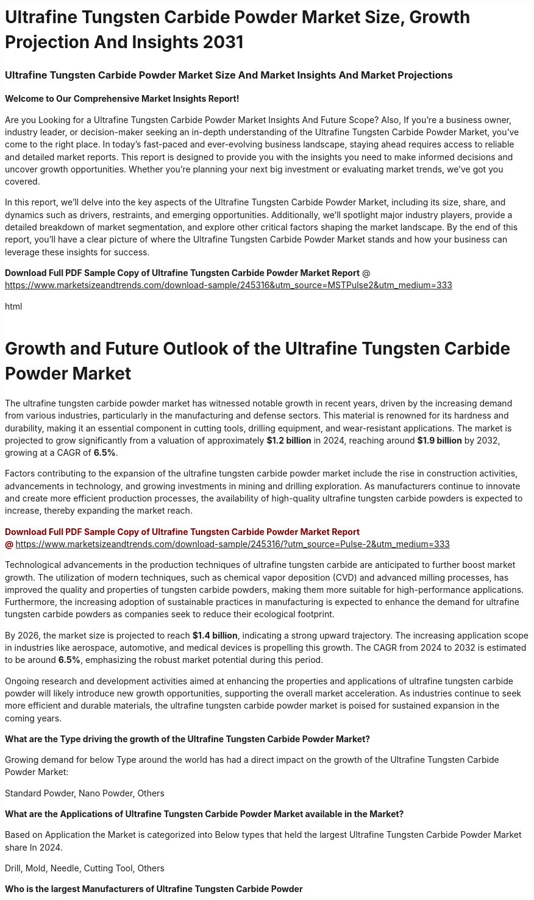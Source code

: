 <h1>Ultrafine Tungsten Carbide Powder Market Size, Growth Projection And Insights 2031</h1><div class="" data-test-id=""><h3><span class="">Ultrafine Tungsten Carbide Powder Market Size And Market Insights And Market Projections</span></h3></div><div class="" data-test-id=""><p><strong>Welcome to Our Comprehensive Market Insights Report!</strong></p><p>Are you Looking for a Ultrafine Tungsten Carbide Powder Market Insights And Future Scope? Also, If you&rsquo;re a business owner, industry leader, or decision-maker seeking an in-depth understanding of the Ultrafine Tungsten Carbide Powder Market, you&rsquo;ve come to the right place. In today&rsquo;s fast-paced and ever-evolving business landscape, staying ahead requires access to reliable and detailed market reports. This report is designed to provide you with the insights you need to make informed decisions and uncover growth opportunities. Whether you&rsquo;re planning your next big investment or evaluating market trends, we&rsquo;ve got you covered.</p><p>In this report, we&rsquo;ll delve into the key aspects of the Ultrafine Tungsten Carbide Powder Market, including its size, share, and dynamics such as drivers, restraints, and emerging opportunities. Additionally, we&rsquo;ll spotlight major industry players, provide a detailed breakdown of market segmentation, and explore other critical factors shaping the market landscape. By the end of this report, you&rsquo;ll have a clear picture of where the Ultrafine Tungsten Carbide Powder Market stands and how your business can leverage these insights for success.</p><p><strong>Download Full PDF Sample Copy of Ultrafine Tungsten Carbide Powder Market Report</strong> @ <a href="https://www.marketsizeandtrends.com/download-sample/245316&utm_source=MSTPulse2&utm_medium=333" target="_blank">https://www.marketsizeandtrends.com/download-sample/245316&utm_source=MSTPulse2&utm_medium=333</a></p></div><div class="" data-test-id=""><p><span class="">html<html><head> <title>Ultrafine Tungsten Carbide Powder Market Growth and Future Outlook</title></head><body> <h1>Growth and Future Outlook of the Ultrafine Tungsten Carbide Powder Market</h1> <p>The ultrafine tungsten carbide powder market has witnessed notable growth in recent years, driven by the increasing demand from various industries, particularly in the manufacturing and defense sectors. This material is renowned for its hardness and durability, making it an essential component in cutting tools, drilling equipment, and wear-resistant applications. The market is projected to grow significantly from a valuation of approximately <strong>$1.2 billion</strong> in 2024, reaching around <strong>$1.9 billion</strong> by 2032, growing at a CAGR of <strong>6.5%</strong>.</p> <p>Factors contributing to the expansion of the ultrafine tungsten carbide powder market include the rise in construction activities, advancements in technology, and growing investments in mining and drilling exploration. As manufacturers continue to innovate and create more efficient production processes, the availability of high-quality ultrafine tungsten carbide powders is expected to increase, thereby expanding the market reach.</p> <p> </p><p><strong><span style="color: #800000;">Download Full PDF Sample Copy of Ultrafine Tungsten Carbide Powder Market Report @</span>&nbsp;</strong><a href="https://www.marketsizeandtrends.com/download-sample/245316/?utm_source=Pulse-2&amp;utm_medium=333">https://www.marketsizeandtrends.com/download-sample/245316/?utm_source=Pulse-2&amp;utm_medium=333</a></p></p> <p>Technological advancements in the production techniques of ultrafine tungsten carbide are anticipated to further boost market growth. The utilization of modern techniques, such as chemical vapor deposition (CVD) and advanced milling processes, has improved the quality and properties of tungsten carbide powders, making them more suitable for high-performance applications. Furthermore, the increasing adoption of sustainable practices in manufacturing is expected to enhance the demand for ultrafine tungsten carbide powders as companies seek to reduce their ecological footprint.</p> <p>By 2026, the market size is projected to reach <strong>$1.4 billion</strong>, indicating a strong upward trajectory. The increasing application scope in industries like aerospace, automotive, and medical devices is propelling this growth. The CAGR from 2024 to 2032 is estimated to be around <strong>6.5%</strong>, emphasizing the robust market potential during this period.</p> <p>Ongoing research and development activities aimed at enhancing the properties and applications of ultrafine tungsten carbide powder will likely introduce new growth opportunities, supporting the overall market acceleration. As industries continue to seek more efficient and durable materials, the ultrafine tungsten carbide powder market is poised for sustained expansion in the coming years.</p></body></html></span></p><p><strong><span class="">What are the&nbsp;Type driving the growth of the Ultrafine Tungsten Carbide Powder Market?</span></strong></p></div><div class="" data-test-id=""><p><span class="">Growing demand for below Type around the world has had a direct impact on the growth of the Ultrafine Tungsten Carbide Powder Market:</span></p></div><div class="" data-test-id=""><p>Standard Powder, Nano Powder, Others</p><p><span class=""><strong>What are the&nbsp;Applications&nbsp;of Ultrafine Tungsten Carbide Powder Market available in the Market?</strong></span></p></div><div class="" data-test-id=""><p><span class="">Based on Application the Market is categorized into Below types that held the largest Ultrafine Tungsten Carbide Powder Market share In 2024.</span></p></div><div class="" data-test-id=""><p><span class="">Drill, Mold, Needle, Cutting Tool, Others</span></p><p><span class=""><strong>Who is the largest Manufacturers of Ultrafine Tungsten Carbide Powder
